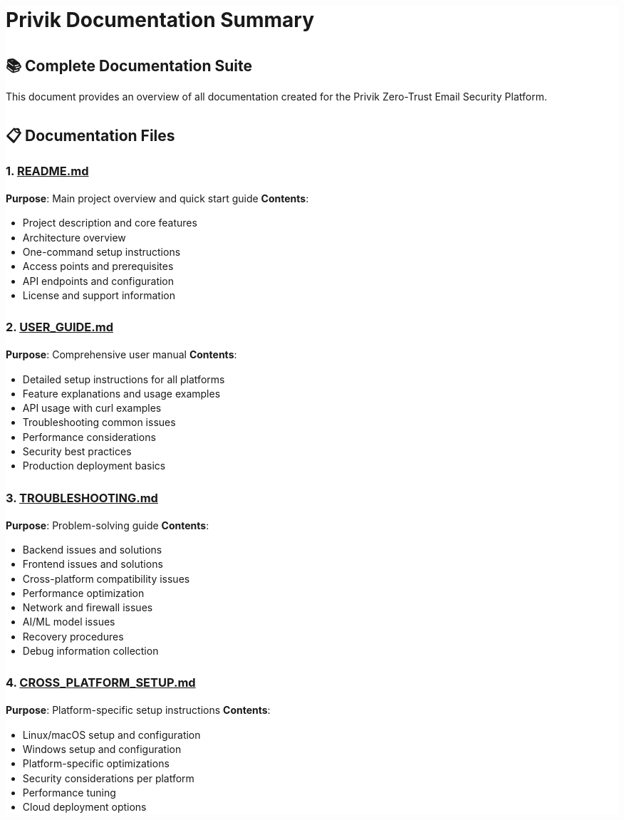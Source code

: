 # Privik Documentation Summary

## 📚 **Complete Documentation Suite**

This document provides an overview of all documentation created for the Privik Zero-Trust Email Security Platform.

## 📋 **Documentation Files**

### **1. [README.md](README.md)**
**Purpose**: Main project overview and quick start guide
**Contents**:
- Project description and core features
- Architecture overview
- One-command setup instructions
- Access points and prerequisites
- API endpoints and configuration
- License and support information

### **2. [USER_GUIDE.md](USER_GUIDE.md)**
**Purpose**: Comprehensive user manual
**Contents**:
- Detailed setup instructions for all platforms
- Feature explanations and usage examples
- API usage with curl examples
- Troubleshooting common issues
- Performance considerations
- Security best practices
- Production deployment basics

### **3. [TROUBLESHOOTING.md](TROUBLESHOOTING.md)**
**Purpose**: Problem-solving guide
**Contents**:
- Backend issues and solutions
- Frontend issues and solutions
- Cross-platform compatibility issues
- Performance optimization
- Network and firewall issues
- AI/ML model issues
- Recovery procedures
- Debug information collection

### **4. [CROSS_PLATFORM_SETUP.md](CROSS_PLATFORM_SETUP.md)**
**Purpose**: Platform-specific setup instructions
**Contents**:
- Linux/macOS setup and configuration
- Windows setup and configuration
- Platform-specific optimizations
- Security considerations per platform
- Performance tuning
- Cloud deployment options
